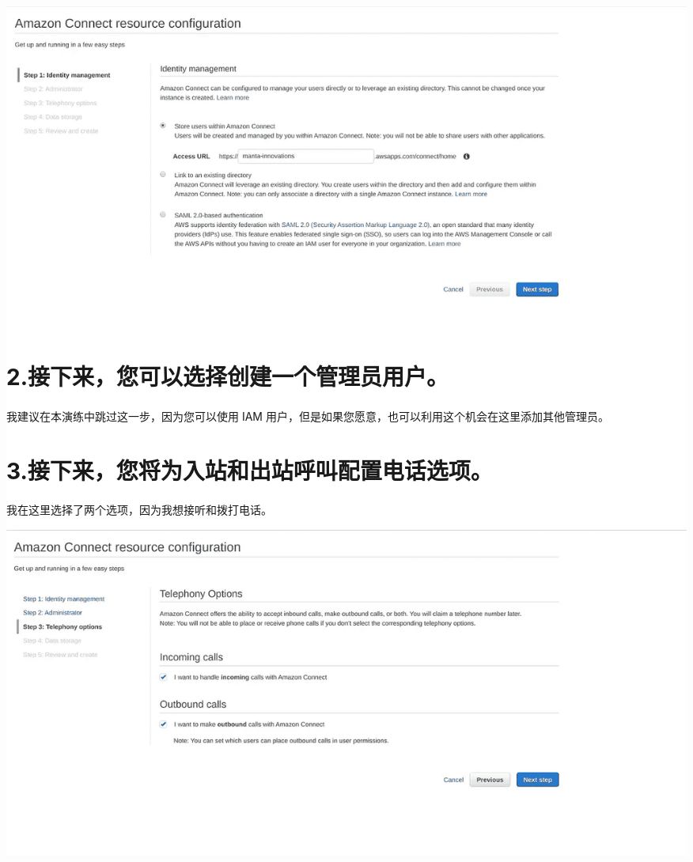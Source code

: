 ![](img/ebdb5abc60d29ce50db0f508f116d913.png)

# 2.接下来，您可以选择创建一个管理员用户。

我建议在本演练中跳过这一步，因为您可以使用 IAM 用户，但是如果您愿意，也可以利用这个机会在这里添加其他管理员。

# 3.接下来，您将为入站和出站呼叫配置电话选项。

我在这里选择了两个选项，因为我想接听和拨打电话。

![](img/bbab64557063cdfb905fc33abe48cf66.png)
